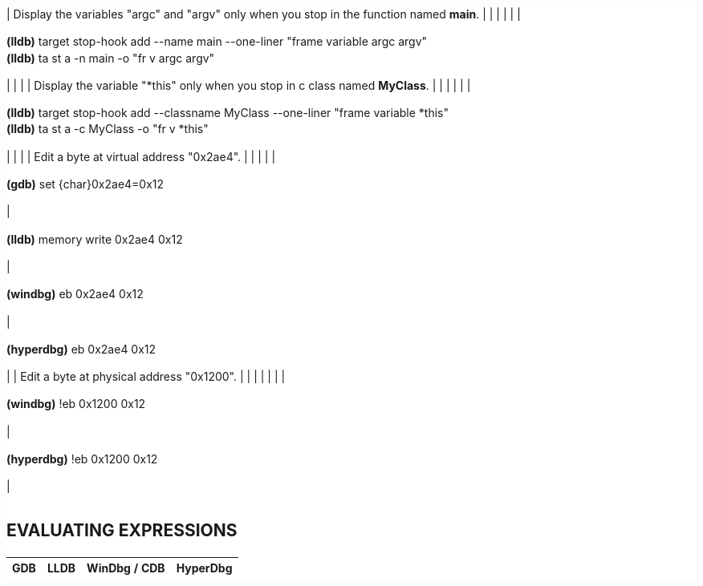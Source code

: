 | Display the variables "argc" and "argv" only when you stop in the function named **main**. |                                                                                                                                                                                                                                       |                                                                           |                                                              |
|                                                                                            | <p><strong>(lldb)</strong> target stop-hook add --name main --one-liner "frame variable argc argv"<br><strong>(lldb)</strong> ta st a -n main -o "fr v argc argv"<br></p>                                                             |                                                                           |                                                              |
| Display the variable "\*this" only when you stop in c class named **MyClass**.             |                                                                                                                                                                                                                                       |                                                                           |                                                              |
|                                                                                            | <p><strong>(lldb)</strong> target stop-hook add --classname MyClass --one-liner "frame variable *this"<br><strong>(lldb)</strong> ta st a -c MyClass -o "fr v *this"<br></p>                                                          |                                                                           |                                                              |
| Edit a byte at virtual address "0x2ae4".                                                   |                                                                                                                                                                                                                                       |                                                                           |                                                              |
| <p><strong>(gdb)</strong> set {char}0x2ae4=0x12<br></p>                                    | <p><strong>(lldb)</strong> memory write 0x2ae4 0x12<br></p>                                                                                                                                                                           | <p><strong>(windbg)</strong> eb 0x2ae4 0x12<br></p>                       | <p><strong>(hyperdbg)</strong> eb 0x2ae4 0x12<br></p>        |
| Edit a byte at physical address "0x1200".                                                  |                                                                                                                                                                                                                                       |                                                                           |                                                              |
|                                                                                            |                                                                                                                                                                                                                                       | <p><strong>(windbg)</strong> !eb 0x1200 0x12<br></p>                      | <p><strong>(hyperdbg)</strong> !eb 0x1200 0x12<br></p>       |

## EVALUATING EXPRESSIONS

| GDB                                                                                                                                                                                                                                                                                                                                                   | LLDB                                                                                                                                                                                                                                                                       | WinDbg / CDB                                                          | HyperDbg                                                                                                                                      |
| ----------------------------------------------------------------------------------------------------------------------------------------------------------------------------------------------------------------------------------------------------------------------------------------------------------------------------------------------------- | -------------------------------------------------------------------------------------------------------------------------------------------------------------------------------------------------------------------------------------------------------------------------- | --------------------------------------------------------------------- | --------------------------------------------------------------------------------------------------------------------------------------------- |